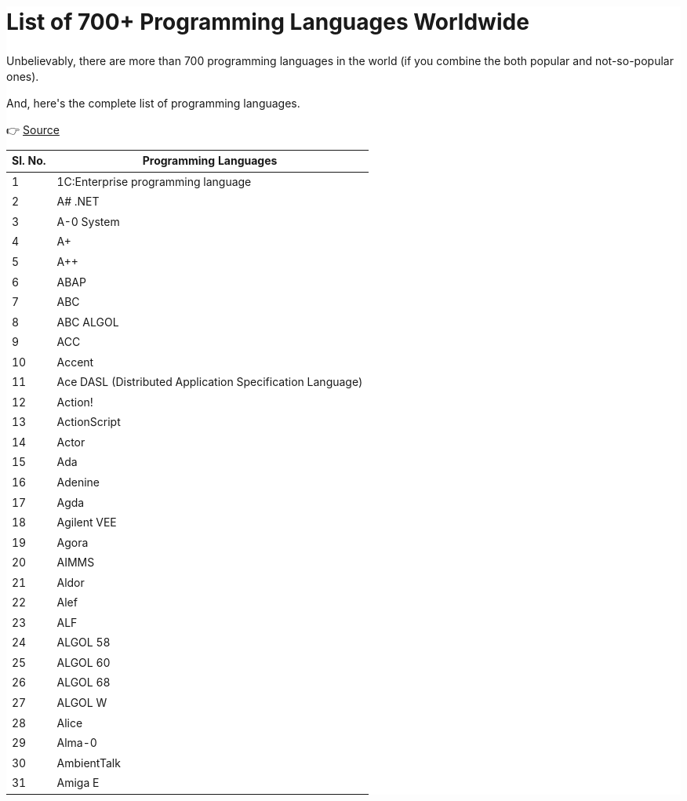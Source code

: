# List of 700+ Programming Languages Worldwide

Unbelievably, there are more than 700 programming languages in the world (if you combine the both popular and not-so-popular ones).

And, here's the complete list of programming languages.

👉 [Source](https://compile.blog/programming-languages-list/)

| Sl. No. | Programming Languages                                     |
|---------|-----------------------------------------------------------|
| 1       | 1C:Enterprise programming language                        |
| 2       | A# .NET                                                   |
| 3       | A-0 System                                                |
| 4       | A+                                                        |
| 5       | A++                                                       |
| 6       | ABAP                                                      |
| 7       | ABC                                                       |
| 8       | ABC ALGOL                                                 |
| 9       | ACC                                                       |
| 10      | Accent                                                    |
| 11      | Ace DASL (Distributed Application Specification Language) |
| 12      | Action!                                                   |
| 13      | ActionScript                                              |
| 14      | Actor                                                     |
| 15      | Ada                                                       |
| 16      | Adenine                                                   |
| 17      | Agda                                                      |
| 18      | Agilent VEE                                               |
| 19      | Agora                                                     |
| 20      | AIMMS                                                     |
| 21      | Aldor                                                     |
| 22      | Alef                                                      |
| 23      | ALF                                                       |
| 24      | ALGOL 58                                                  |
| 25      | ALGOL 60                                                  |
| 26      | ALGOL 68                                                  |
| 27      | ALGOL W                                                   |
| 28      | Alice                                                     |
| 29      | Alma-0                                                    |
| 30      | AmbientTalk                                               |
| 31      | Amiga E                                                   |